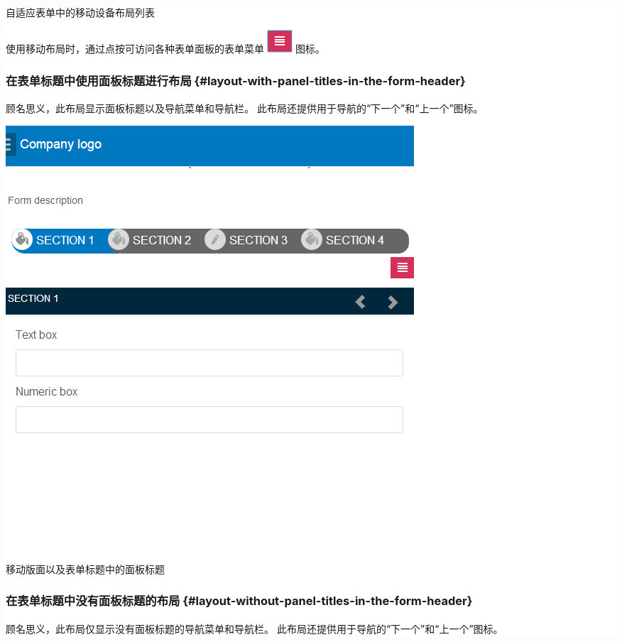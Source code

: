 自适应表单中的移动设备布局列表

使用移动布局时，通过点按可访问各种表单面板的表单菜单 ![aem6forms_form_menu](assets/aem6forms_form_menu.png) 图标。

### 在表单标题中使用面板标题进行布局 {#layout-with-panel-titles-in-the-form-header}

顾名思义，此布局显示面板标题以及导航菜单和导航栏。 此布局还提供用于导航的“下一个”和“上一个”图标。

![移动版面以及表单标题中的面板标题](assets/mobile_layout_with.png)

移动版面以及表单标题中的面板标题

### 在表单标题中没有面板标题的布局 {#layout-without-panel-titles-in-the-form-header}

顾名思义，此布局仅显示没有面板标题的导航菜单和导航栏。 此布局还提供用于导航的“下一个”和“上一个”图标。
